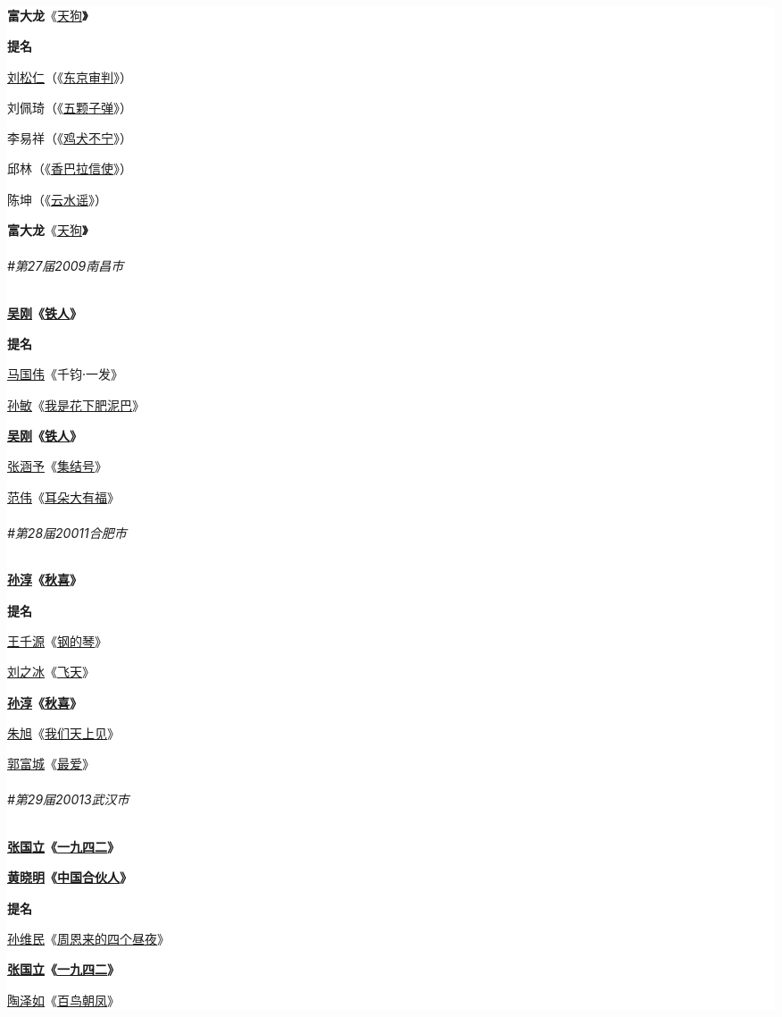**富大龙**《[天狗](https://baike.baidu.com/item/%E5%A4%A9%E7%8B%97)**》**

**提名**

[刘松仁](https://baike.baidu.com/item/刘松仁/450136)（《[东京审判](https://baike.baidu.com/item/东京审判/10894329)》）

刘佩琦（《[五颗子弹](https://baike.baidu.com/item/五颗子弹)》）

李易祥（《[鸡犬不宁](https://baike.baidu.com/item/鸡犬不宁)》）

邱林（《[香巴拉信使](https://baike.baidu.com/item/香巴拉信使)》）

陈坤（《[云水谣](https://baike.baidu.com/item/云水谣)》）

**富大龙**《[天狗](https://baike.baidu.com/item/%E5%A4%A9%E7%8B%97)**》**

###### #第27届2009南昌市

[**吴刚**](https://baike.baidu.com/item/吴刚)**《**[**铁人**](https://baike.baidu.com/item/铁人)**》**

**提名**

[马国伟](https://baike.baidu.com/item/马国伟)《千钧·一发》

[孙敏](https://baike.baidu.com/item/孙敏)《[我是花下肥泥巴](https://baike.baidu.com/item/我是花下肥泥巴)》

[**吴刚**](https://baike.baidu.com/item/吴刚)**《**[**铁人**](https://baike.baidu.com/item/铁人)**》**

[张涵予](https://baike.baidu.com/item/张涵予)《[集结号](https://baike.baidu.com/item/集结号)》

[范伟](https://baike.baidu.com/item/范伟)《[耳朵大有福](https://baike.baidu.com/item/耳朵大有福)》

###### #第28届20011合肥市

[**孙淳**](https://baike.baidu.com/item/孙淳)**《**[**秋喜**](https://baike.baidu.com/item/秋喜)**》**

**提名**

[王千源](https://baike.baidu.com/item/王千源)《[钢的琴](https://baike.baidu.com/item/钢的琴)》

[刘之冰](https://baike.baidu.com/item/刘之冰)《[飞天](https://baike.baidu.com/item/飞天)》

[**孙淳**](https://baike.baidu.com/item/孙淳)**《**[**秋喜**](https://baike.baidu.com/item/秋喜)**》**

[朱旭](https://baike.baidu.com/item/朱旭)《[我们天上见](https://baike.baidu.com/item/我们天上见)》

[郭富城](https://baike.baidu.com/item/郭富城)《[最爱](https://baike.baidu.com/item/最爱)》

###### #第29届20013武汉市

[**张国立**](https://baike.baidu.com/item/张国立)**《**[**一九四二**](https://baike.baidu.com/item/一九四二)**》**

[**黄晓明**](https://baike.baidu.com/item/黄晓明)**《**[**中国合伙人**](https://baike.baidu.com/item/中国合伙人)**》**

**提名**

[孙维民](https://baike.baidu.com/item/孙维民)《[周恩来的四个昼夜](https://baike.baidu.com/item/周恩来的四个昼夜)》

[**张国立**](https://baike.baidu.com/item/张国立)**《**[**一九四二**](https://baike.baidu.com/item/一九四二)**》**

[陶泽如](https://baike.baidu.com/item/陶泽如)《[百鸟朝凤](https://baike.baidu.com/item/百鸟朝凤)》
